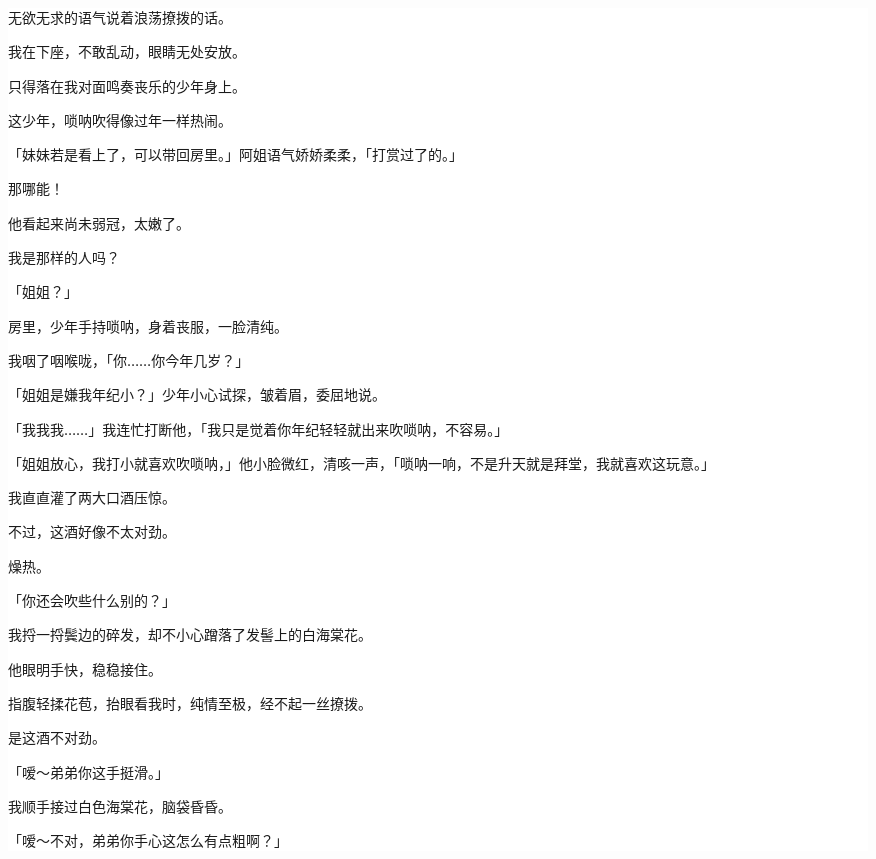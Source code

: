 无欲无求的语气说着浪荡撩拨的话。


我在下座，不敢乱动，眼睛无处安放。


只得落在我对面鸣奏丧乐的少年身上。


这少年，唢呐吹得像过年一样热闹。


「妹妹若是看上了，可以带回房里。」阿姐语气娇娇柔柔，「打赏过了的。」


那哪能！


他看起来尚未弱冠，太嫩了。


我是那样的人吗？


「姐姐？」


房里，少年手持唢呐，身着丧服，一脸清纯。


我咽了咽喉咙，「你……你今年几岁？」


「姐姐是嫌我年纪小？」少年小心试探，皱着眉，委屈地说。


「我我我……」我连忙打断他，「我只是觉着你年纪轻轻就出来吹唢呐，不容易。」


「姐姐放心，我打小就喜欢吹唢呐，」他小脸微红，清咳一声，「唢呐一响，不是升天就是拜堂，我就喜欢这玩意。」


我直直灌了两大口酒压惊。


不过，这酒好像不太对劲。


燥热。


「你还会吹些什么别的？」


我捋一捋鬓边的碎发，却不小心蹭落了发髻上的白海棠花。


他眼明手快，稳稳接住。


指腹轻揉花苞，抬眼看我时，纯情至极，经不起一丝撩拨。


是这酒不对劲。


「嗳～弟弟你这手挺滑。」


我顺手接过白色海棠花，脑袋昏昏。


「嗳～不对，弟弟你手心这怎么有点粗啊？」
